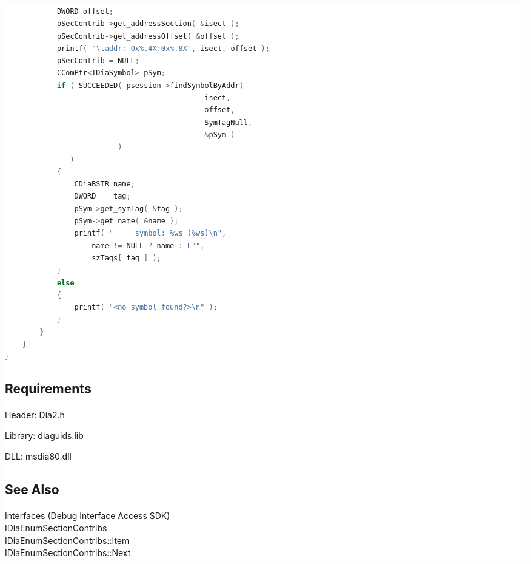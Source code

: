 ```C++  
            DWORD offset;  
            pSecContrib->get_addressSection( &isect );  
            pSecContrib->get_addressOffset( &offset );  
            printf( "\taddr: 0x%.4X:0x%.8X", isect, offset );  
            pSecContrib = NULL;  
            CComPtr<IDiaSymbol> pSym;  
            if ( SUCCEEDED( psession->findSymbolByAddr(  
                                              isect,  
                                              offset,  
                                              SymTagNull,  
                                              &pSym )  
                          )  
               )  
            {  
                CDiaBSTR name;  
                DWORD    tag;  
                pSym->get_symTag( &tag );  
                pSym->get_name( &name );  
                printf( "     symbol: %ws (%ws)\n",  
                    name != NULL ? name : L"",  
                    szTags[ tag ] );  
            }  
            else  
            {  
                printf( "<no symbol found?>\n" );  
            }  
        }  
    }  
}  
```  
  
## Requirements  
 Header: Dia2.h  
  
 Library: diaguids.lib  
  
 DLL: msdia80.dll  
  
## See Also  
 [Interfaces (Debug Interface Access SDK)](../../debugger/debug-interface-access/interfaces-debug-interface-access-sdk.md)   
 [IDiaEnumSectionContribs](../../debugger/debug-interface-access/idiaenumsectioncontribs.md)   
 [IDiaEnumSectionContribs::Item](../../debugger/debug-interface-access/idiaenumsectioncontribs-item.md)   
 [IDiaEnumSectionContribs::Next](../../debugger/debug-interface-access/idiaenumsectioncontribs-next.md)